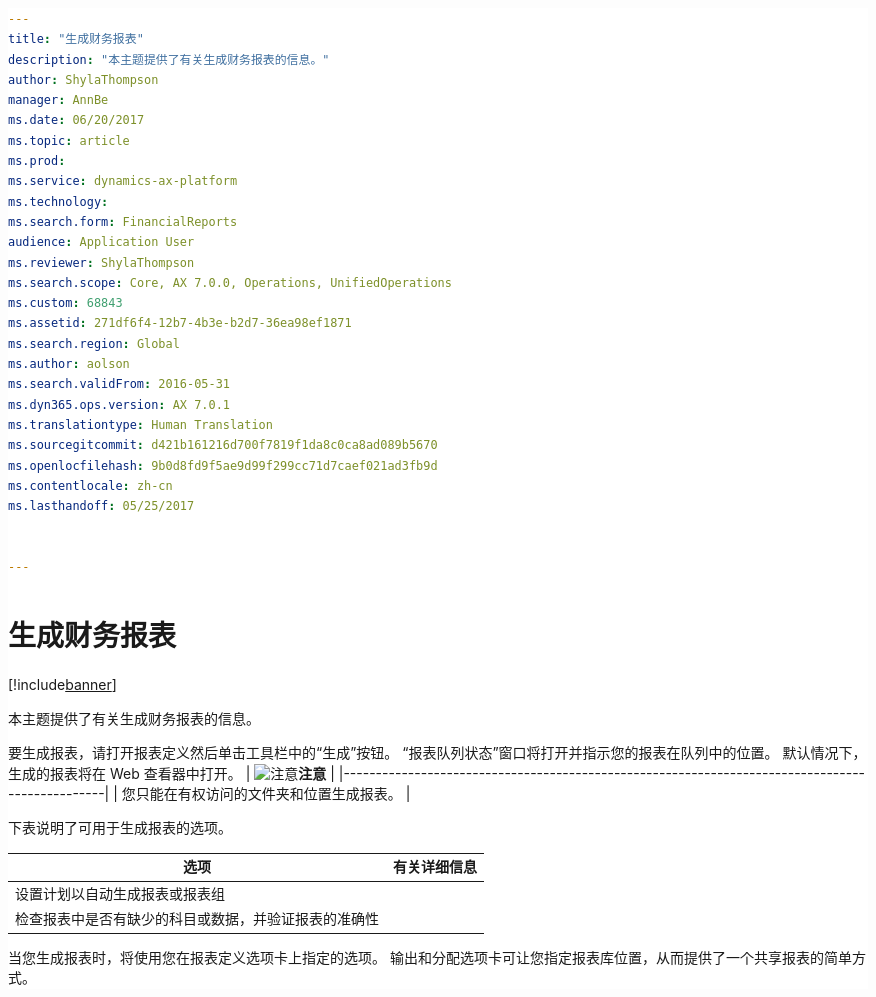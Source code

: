 ```yaml
---
title: "生成财务报表"
description: "本主题提供了有关生成财务报表的信息。"
author: ShylaThompson
manager: AnnBe
ms.date: 06/20/2017
ms.topic: article
ms.prod: 
ms.service: dynamics-ax-platform
ms.technology: 
ms.search.form: FinancialReports
audience: Application User
ms.reviewer: ShylaThompson
ms.search.scope: Core, AX 7.0.0, Operations, UnifiedOperations
ms.custom: 68843
ms.assetid: 271df6f4-12b7-4b3e-b2d7-36ea98ef1871
ms.search.region: Global
ms.author: aolson
ms.search.validFrom: 2016-05-31
ms.dyn365.ops.version: AX 7.0.1
ms.translationtype: Human Translation
ms.sourcegitcommit: d421b161216d700f7819f1da8c0ca8ad089b5670
ms.openlocfilehash: 9b0d8fd9f5ae9d99f299cc71d7caef021ad3fb9d
ms.contentlocale: zh-cn
ms.lasthandoff: 05/25/2017


---
```


# <a name="generate-a-financial-report"></a>生成财务报表

[!include[banner](../includes/banner.md)]


本主题提供了有关生成财务报表的信息。 

要生成报表，请打开报表定义然后单击工具栏中的“生成”按钮。 “报表队列状态”窗口将打开并指示您的报表在队列中的位置。 默认情况下，生成的报表将在 Web 查看器中打开。
| ![注意](https://i-technet.sec.s-msft.com/areas/global/content/clear.gif "注意")**注意**        |
|------------------------------------------------------------------------------------------------|
| 您只能在有权访问的文件夹和位置生成报表。 |

下表说明了可用于生成报表的选项。

| 选项                                                                                | 有关详细信息 |
|---------------------------------------------------------------------------------------|----------------------|
| 设置计划以自动生成报表或报表组              |                      |
| 检查报表中是否有缺少的科目或数据，并验证报表的准确性 |                      |

当您生成报表时，将使用您在报表定义选项卡上指定的选项。 输出和分配选项卡可让您指定报表库位置，从而提供了一个共享报表的简单方式。
